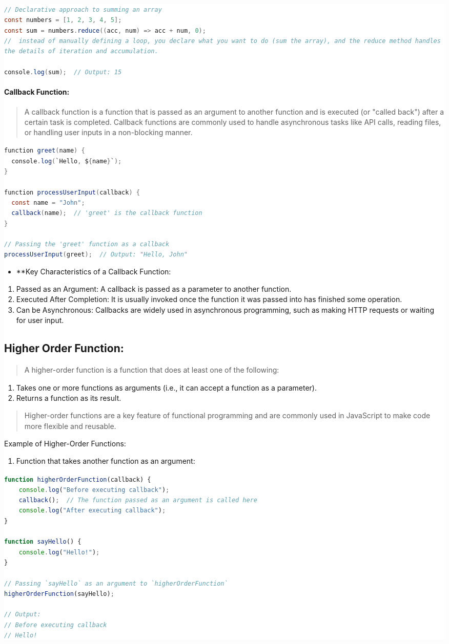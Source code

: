 ```java
// Declarative approach to summing an array
const numbers = [1, 2, 3, 4, 5];
const sum = numbers.reduce((acc, num) => acc + num, 0);
//  instead of manually defining a loop, you declare what you want to do (sum the array), and the reduce method handles the details of iteration and accumulation.

console.log(sum);  // Output: 15
```


#### Callback Function:
> A callback function is a function that is passed as an argument to another function and is executed (or "called back") after a certain task is completed. Callback functions are commonly used to handle asynchronous tasks like API calls, reading files, or handling user inputs in a non-blocking manner.

```java
function greet(name) {
  console.log(`Hello, ${name}`);
}

function processUserInput(callback) {
  const name = "John";
  callback(name);  // 'greet' is the callback function
}

// Passing the 'greet' function as a callback
processUserInput(greet);  // Output: "Hello, John"
```

* **Key Characteristics of a Callback Function:
1. Passed as an Argument: A callback is passed as a parameter to another function.
2. Executed After Completion: It is usually invoked once the function it was passed into has finished some operation.
3. Can be Asynchronous: Callbacks are widely used in asynchronous programming, such as making HTTP requests or waiting for user input.

## Higher Order Function:
> A higher-order function is a function that does at least one of the following:

1. Takes one or more functions as arguments (i.e., it can accept a function as a parameter).
2. Returns a function as its result.

> Higher-order functions are a key feature of functional programming and are commonly used in JavaScript to make code more flexible and reusable.

Example of Higher-Order Functions:

1. Function that takes another function as an argument:

```js
function higherOrderFunction(callback) {
    console.log("Before executing callback");
    callback();  // The function passed as an argument is called here
    console.log("After executing callback");
}

function sayHello() {
    console.log("Hello!");
}

// Passing `sayHello` as an argument to `higherOrderFunction`
higherOrderFunction(sayHello);

// Output:
// Before executing callback
// Hello!
```